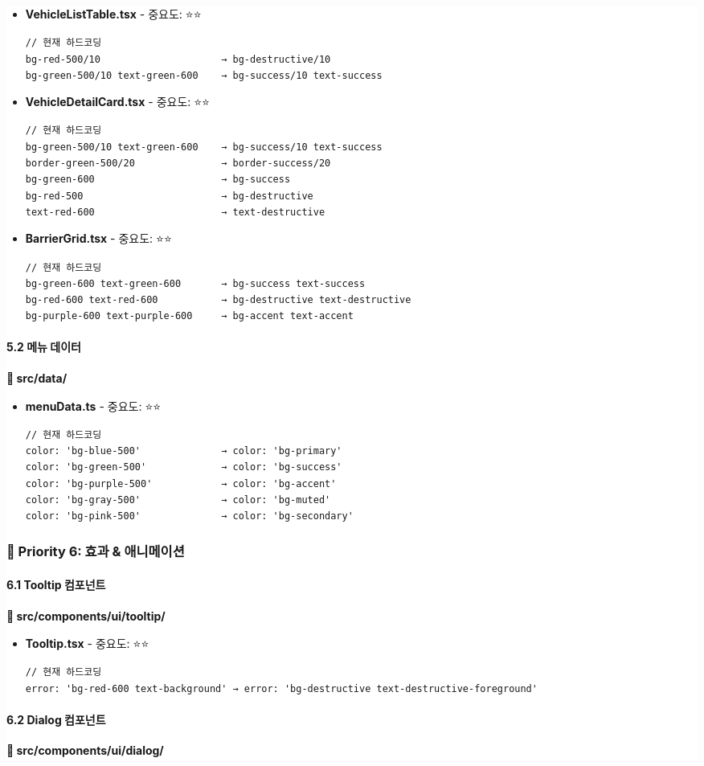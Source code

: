 - **VehicleListTable.tsx** - 중요도: ⭐⭐

  ```tsx
  // 현재 하드코딩
  bg-red-500/10                     → bg-destructive/10
  bg-green-500/10 text-green-600    → bg-success/10 text-success
  ```

- **VehicleDetailCard.tsx** - 중요도: ⭐⭐

  ```tsx
  // 현재 하드코딩
  bg-green-500/10 text-green-600    → bg-success/10 text-success
  border-green-500/20               → border-success/20
  bg-green-600                      → bg-success
  bg-red-500                        → bg-destructive
  text-red-600                      → text-destructive
  ```

- **BarrierGrid.tsx** - 중요도: ⭐⭐
  ```tsx
  // 현재 하드코딩
  bg-green-600 text-green-600       → bg-success text-success
  bg-red-600 text-red-600           → bg-destructive text-destructive
  bg-purple-600 text-purple-600     → bg-accent text-accent
  ```

#### 5.2 메뉴 데이터

**📁 src/data/**

- **menuData.ts** - 중요도: ⭐⭐
  ```tsx
  // 현재 하드코딩
  color: 'bg-blue-500'              → color: 'bg-primary'
  color: 'bg-green-500'             → color: 'bg-success'
  color: 'bg-purple-500'            → color: 'bg-accent'
  color: 'bg-gray-500'              → color: 'bg-muted'
  color: 'bg-pink-500'              → color: 'bg-secondary'
  ```

### 🎪 Priority 6: 효과 & 애니메이션

#### 6.1 Tooltip 컴포넌트

**📁 src/components/ui/tooltip/**

- **Tooltip.tsx** - 중요도: ⭐⭐
  ```tsx
  // 현재 하드코딩
  error: 'bg-red-600 text-background' → error: 'bg-destructive text-destructive-foreground'
  ```

#### 6.2 Dialog 컴포넌트

**📁 src/components/ui/dialog/**
